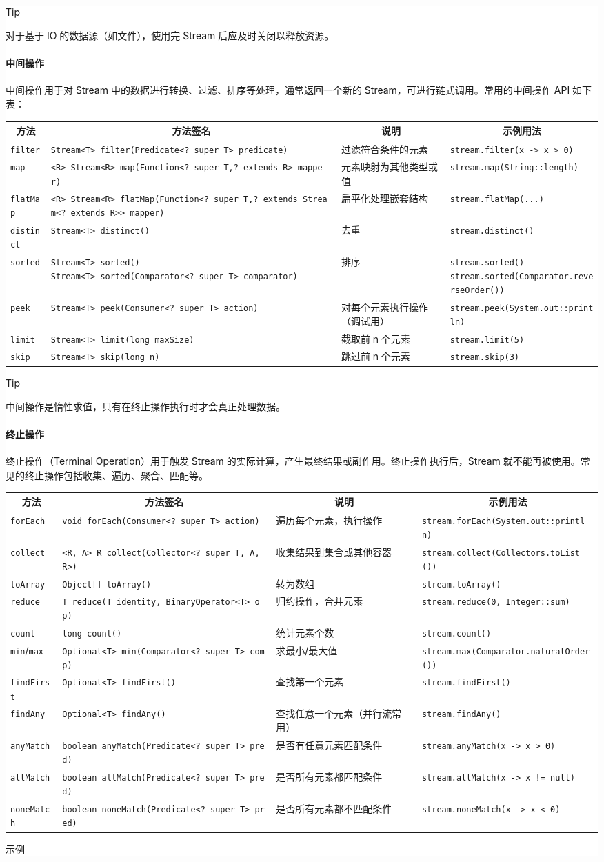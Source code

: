 > [!TIP]
> 对于基于 IO 的数据源（如文件），使用完 Stream 后应及时关闭以释放资源。

#### 中间操作

中间操作用于对 Stream 中的数据进行转换、过滤、排序等处理，通常返回一个新的 Stream，可进行链式调用。常用的中间操作 API 如下表：

| 方法       | 方法签名                                                                          | 说明                         | 示例用法                                                        |
| ---------- | --------------------------------------------------------------------------------- | ---------------------------- | --------------------------------------------------------------- |
| `filter`   | `Stream<T> filter(Predicate<? super T> predicate)`                                | 过滤符合条件的元素           | `stream.filter(x -> x > 0)`                                     |
| `map`      | `<R> Stream<R> map(Function<? super T,? extends R> mapper)`                       | 元素映射为其他类型或值       | `stream.map(String::length)`                                    |
| `flatMap`  | `<R> Stream<R> flatMap(Function<? super T,? extends Stream<? extends R>> mapper)` | 扁平化处理嵌套结构           | `stream.flatMap(...)`                                           |
| `distinct` | `Stream<T> distinct()`                                                            | 去重                         | `stream.distinct()`                                             |
| `sorted`   | `Stream<T> sorted()`<br>`Stream<T> sorted(Comparator<? super T> comparator)`      | 排序                         | `stream.sorted()`<br>`stream.sorted(Comparator.reverseOrder())` |
| `peek`     | `Stream<T> peek(Consumer<? super T> action)`                                      | 对每个元素执行操作（调试用） | `stream.peek(System.out::println)`                              |
| `limit`    | `Stream<T> limit(long maxSize)`                                                   | 截取前 n 个元素              | `stream.limit(5)`                                               |
| `skip`     | `Stream<T> skip(long n)`                                                          | 跳过前 n 个元素              | `stream.skip(3)`                                                |

> [!TIP]
> 中间操作是惰性求值，只有在终止操作执行时才会真正处理数据。

#### 终止操作

终止操作（Terminal Operation）用于触发 Stream 的实际计算，产生最终结果或副作用。终止操作执行后，Stream 就不能再被使用。常见的终止操作包括收集、遍历、聚合、匹配等。

| 方法         | 方法签名                                         | 说明                         | 示例用法                                 |
| ------------ | ------------------------------------------------ | ---------------------------- | ---------------------------------------- |
| `forEach`    | `void forEach(Consumer<? super T> action)`       | 遍历每个元素，执行操作       | `stream.forEach(System.out::println)`    |
| `collect`    | `<R, A> R collect(Collector<? super T, A, R>)`   | 收集结果到集合或其他容器     | `stream.collect(Collectors.toList())`    |
| `toArray`    | `Object[] toArray()`                             | 转为数组                     | `stream.toArray()`                       |
| `reduce`     | `T reduce(T identity, BinaryOperator<T> op)`     | 归约操作，合并元素           | `stream.reduce(0, Integer::sum)`         |
| `count`      | `long count()`                                   | 统计元素个数                 | `stream.count()`                         |
| `min`/`max`  | `Optional<T> min(Comparator<? super T> comp)`    | 求最小/最大值                | `stream.max(Comparator.naturalOrder())`  |
| `findFirst`  | `Optional<T> findFirst()`                        | 查找第一个元素               | `stream.findFirst()`                     |
| `findAny`    | `Optional<T> findAny()`                          | 查找任意一个元素（并行流常用）| `stream.findAny()`                       |
| `anyMatch`   | `boolean anyMatch(Predicate<? super T> pred)`    | 是否有任意元素匹配条件       | `stream.anyMatch(x -> x > 0)`            |
| `allMatch`   | `boolean allMatch(Predicate<? super T> pred)`    | 是否所有元素都匹配条件       | `stream.allMatch(x -> x != null)`        |
| `noneMatch`  | `boolean noneMatch(Predicate<? super T> pred)`   | 是否所有元素都不匹配条件     | `stream.noneMatch(x -> x < 0)`           |

示例
